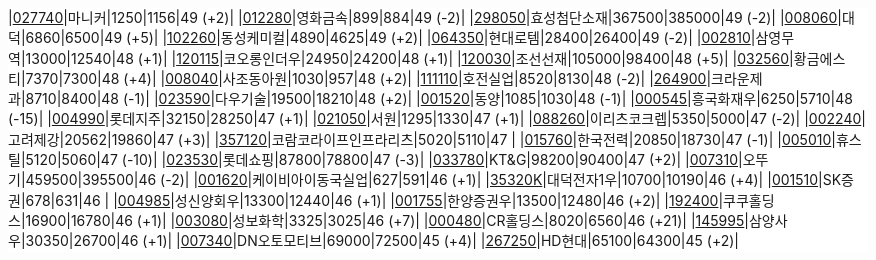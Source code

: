 |[027740](https://finance.daum.net/quotes/A027740)|마니커|1250|1156|49 (+2)|
|[012280](https://finance.daum.net/quotes/A012280)|영화금속|899|884|49 (-2)|
|[298050](https://finance.daum.net/quotes/A298050)|효성첨단소재|367500|385000|49 (-2)|
|[008060](https://finance.daum.net/quotes/A008060)|대덕|6860|6500|49 (+5)|
|[102260](https://finance.daum.net/quotes/A102260)|동성케미컬|4890|4625|49 (+2)|
|[064350](https://finance.daum.net/quotes/A064350)|현대로템|28400|26400|49 (-2)|
|[002810](https://finance.daum.net/quotes/A002810)|삼영무역|13000|12540|48 (+1)|
|[120115](https://finance.daum.net/quotes/A120115)|코오롱인더우|24950|24200|48 (+1)|
|[120030](https://finance.daum.net/quotes/A120030)|조선선재|105000|98400|48 (+5)|
|[032560](https://finance.daum.net/quotes/A032560)|황금에스티|7370|7300|48 (+4)|
|[008040](https://finance.daum.net/quotes/A008040)|사조동아원|1030|957|48 (+2)|
|[111110](https://finance.daum.net/quotes/A111110)|호전실업|8520|8130|48 (-2)|
|[264900](https://finance.daum.net/quotes/A264900)|크라운제과|8710|8400|48 (-1)|
|[023590](https://finance.daum.net/quotes/A023590)|다우기술|19500|18210|48 (+2)|
|[001520](https://finance.daum.net/quotes/A001520)|동양|1085|1030|48 (-1)|
|[000545](https://finance.daum.net/quotes/A000545)|흥국화재우|6250|5710|48 (-15)|
|[004990](https://finance.daum.net/quotes/A004990)|롯데지주|32150|28250|47 (+1)|
|[021050](https://finance.daum.net/quotes/A021050)|서원|1295|1330|47 (+1)|
|[088260](https://finance.daum.net/quotes/A088260)|이리츠코크렙|5350|5000|47 (-2)|
|[002240](https://finance.daum.net/quotes/A002240)|고려제강|20562|19860|47 (+3)|
|[357120](https://finance.daum.net/quotes/A357120)|코람코라이프인프라리츠|5020|5110|47 |
|[015760](https://finance.daum.net/quotes/A015760)|한국전력|20850|18730|47 (-1)|
|[005010](https://finance.daum.net/quotes/A005010)|휴스틸|5120|5060|47 (-10)|
|[023530](https://finance.daum.net/quotes/A023530)|롯데쇼핑|87800|78800|47 (-3)|
|[033780](https://finance.daum.net/quotes/A033780)|KT&G|98200|90400|47 (+2)|
|[007310](https://finance.daum.net/quotes/A007310)|오뚜기|459500|395500|46 (-2)|
|[001620](https://finance.daum.net/quotes/A001620)|케이비아이동국실업|627|591|46 (+1)|
|[35320K](https://finance.daum.net/quotes/A35320K)|대덕전자1우|10700|10190|46 (+4)|
|[001510](https://finance.daum.net/quotes/A001510)|SK증권|678|631|46 |
|[004985](https://finance.daum.net/quotes/A004985)|성신양회우|13300|12440|46 (+1)|
|[001755](https://finance.daum.net/quotes/A001755)|한양증권우|13500|12480|46 (+2)|
|[192400](https://finance.daum.net/quotes/A192400)|쿠쿠홀딩스|16900|16780|46 (+1)|
|[003080](https://finance.daum.net/quotes/A003080)|성보화학|3325|3025|46 (+7)|
|[000480](https://finance.daum.net/quotes/A000480)|CR홀딩스|8020|6560|46 (+21)|
|[145995](https://finance.daum.net/quotes/A145995)|삼양사우|30350|26700|46 (+1)|
|[007340](https://finance.daum.net/quotes/A007340)|DN오토모티브|69000|72500|45 (+4)|
|[267250](https://finance.daum.net/quotes/A267250)|HD현대|65100|64300|45 (+2)|